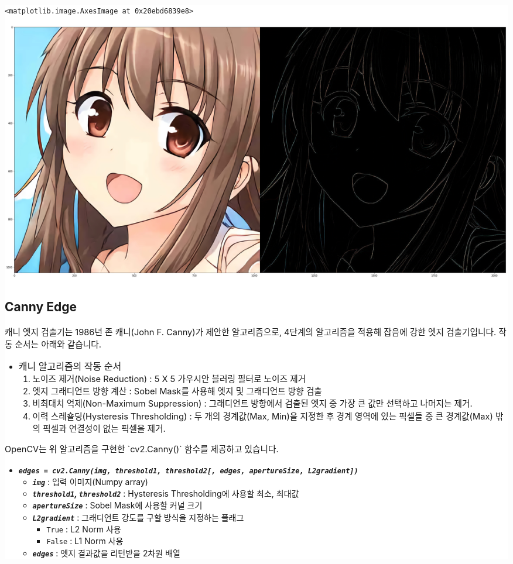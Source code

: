 


    <matplotlib.image.AxesImage at 0x20ebd6839e8>




![png](/assets/Images/output_20_1.png)


## Canny Edge
<span style="font-size:11pt">
캐니 엣지 검출기는 1986년 존 캐니(John F. Canny)가 제안한 알고리즘으로, 4단계의 알고리즘을 적용해 잡음에 강한 엣지 검출기입니다. 작동 순서는 아래와 같습니다.<br> 
</span>

* <span style="font-size:12pt">캐니 알고리즘의 작동 순서</span>
    1. <span style="font-size:11pt">노이즈 제거(Noise Reduction) : 5 X 5 가우시안 블러링 필터로 노이즈 제거</span>
    2. <span style="font-size:11pt">엣지 그래디언트 방향 계산 : Sobel Mask를 사용해 엣지 및 그래디언트 방향 검출</span>
    3. <span style="font-size:11pt">비최대치 억제(Non-Maximum Suppression) : 그래디언트 방향에서 검출된 엣지 중 가장 큰 값만 선택하고 나머지는 제거.</span> 
    4. <span style="font-size:11pt">이력 스레숄딩(Hysteresis Thresholding) : 두 개의 경계값(Max, Min)을 지정한 후 경계 영역에 있는 픽셀들 중 큰 경계값(Max) 밖의 픽셀과 연결성이 없는 픽셀을 제거.</span>

<span style="font-size:11pt">    
OpenCV는 위 알고리즘을 구현한 `cv2.Canny()` 함수를 제공하고 있습니다.
</span>

* <i><b>`edges = cv2.Canny(img, threshold1, threshold2[, edges, apertureSize, L2gradient])`</b></i>
    - <i><b>`img`</b></i> : 입력 이미지(Numpy array)
    - <i><b>`threshold1`, `threshold2`</b></i> : Hysteresis Thresholding에 사용할 최소, 최대값
    - <i><b>`apertureSize`</b></i> : Sobel Mask에 사용할 커널 크기
    - <i><b>`L2gradient`</b></i> : 그래디언트 강도를 구할 방식을 지정하는 플래그
        - `True` : L2 Norm 사용
        - `False` : L1 Norm 사용
    - <i><b>`edges`</b></i> : 엣지 결과값을 리턴받을 2차원 배열
